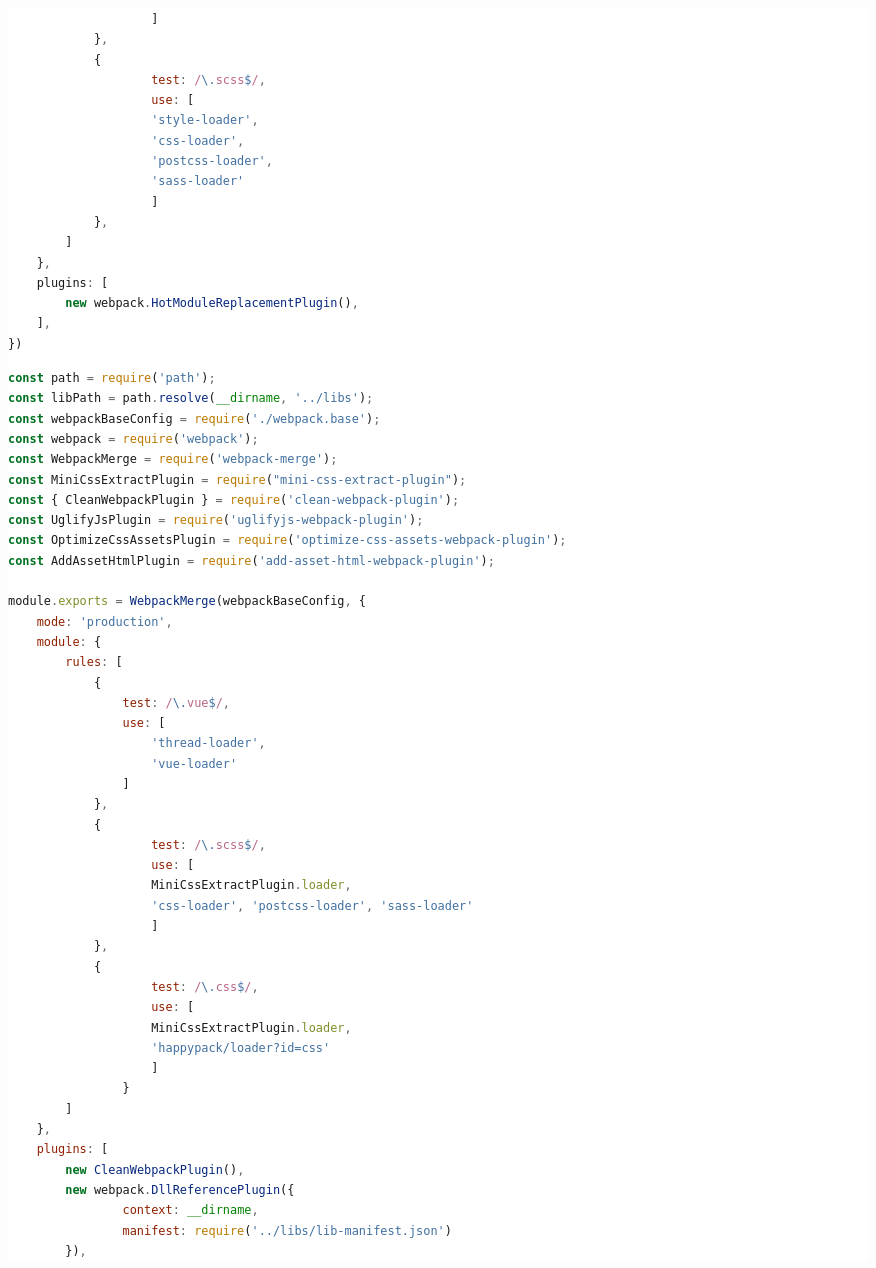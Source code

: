 ```javascript
        			]
			},
			{
        			test: /\.scss$/,
        			use: [
					'style-loader',
					'css-loader', 
					'postcss-loader', 
					'sass-loader'
        			]
			},
		]
	},
	plugins: [
		new webpack.HotModuleReplacementPlugin(),
	],
})
```
```javascript
const path = require('path');
const libPath = path.resolve(__dirname, '../libs');
const webpackBaseConfig = require('./webpack.base');
const webpack = require('webpack');
const WebpackMerge = require('webpack-merge');
const MiniCssExtractPlugin = require("mini-css-extract-plugin");
const { CleanWebpackPlugin } = require('clean-webpack-plugin');
const UglifyJsPlugin = require('uglifyjs-webpack-plugin');
const OptimizeCssAssetsPlugin = require('optimize-css-assets-webpack-plugin');
const AddAssetHtmlPlugin = require('add-asset-html-webpack-plugin');

module.exports = WebpackMerge(webpackBaseConfig, {
	mode: 'production',
	module: {
		rules: [
			{
				test: /\.vue$/,
				use: [
					'thread-loader',
					'vue-loader'
				]
			},
			{
        			test: /\.scss$/,
        			use: [
					MiniCssExtractPlugin.loader,
					'css-loader', 'postcss-loader', 'sass-loader'
        			]
			},
			{
        			test: /\.css$/,
        			use: [
					MiniCssExtractPlugin.loader,
					'happypack/loader?id=css'
        			]
      			}
		]
	},
	plugins: [
		new CleanWebpackPlugin(),
		new webpack.DllReferencePlugin({
      			context: __dirname,
      			manifest: require('../libs/lib-manifest.json')
		}),
```